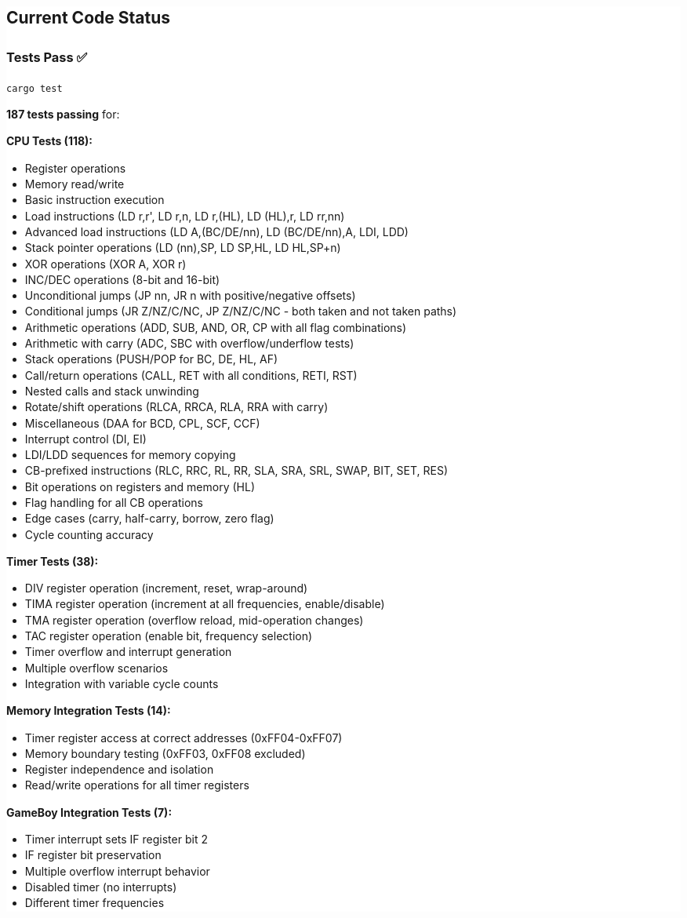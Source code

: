 ## Current Code Status

### Tests Pass ✅
```bash
cargo test
```
**187 tests passing** for:

**CPU Tests (118):**
- Register operations
- Memory read/write
- Basic instruction execution
- Load instructions (LD r,r', LD r,n, LD r,(HL), LD (HL),r, LD rr,nn)
- Advanced load instructions (LD A,(BC/DE/nn), LD (BC/DE/nn),A, LDI, LDD)
- Stack pointer operations (LD (nn),SP, LD SP,HL, LD HL,SP+n)
- XOR operations (XOR A, XOR r)
- INC/DEC operations (8-bit and 16-bit)
- Unconditional jumps (JP nn, JR n with positive/negative offsets)
- Conditional jumps (JR Z/NZ/C/NC, JP Z/NZ/C/NC - both taken and not taken paths)
- Arithmetic operations (ADD, SUB, AND, OR, CP with all flag combinations)
- Arithmetic with carry (ADC, SBC with overflow/underflow tests)
- Stack operations (PUSH/POP for BC, DE, HL, AF)
- Call/return operations (CALL, RET with all conditions, RETI, RST)
- Nested calls and stack unwinding
- Rotate/shift operations (RLCA, RRCA, RLA, RRA with carry)
- Miscellaneous (DAA for BCD, CPL, SCF, CCF)
- Interrupt control (DI, EI)
- LDI/LDD sequences for memory copying
- CB-prefixed instructions (RLC, RRC, RL, RR, SLA, SRA, SRL, SWAP, BIT, SET, RES)
- Bit operations on registers and memory (HL)
- Flag handling for all CB operations
- Edge cases (carry, half-carry, borrow, zero flag)
- Cycle counting accuracy

**Timer Tests (38):**
- DIV register operation (increment, reset, wrap-around)
- TIMA register operation (increment at all frequencies, enable/disable)
- TMA register operation (overflow reload, mid-operation changes)
- TAC register operation (enable bit, frequency selection)
- Timer overflow and interrupt generation
- Multiple overflow scenarios
- Integration with variable cycle counts

**Memory Integration Tests (14):**
- Timer register access at correct addresses (0xFF04-0xFF07)
- Memory boundary testing (0xFF03, 0xFF08 excluded)
- Register independence and isolation
- Read/write operations for all timer registers

**GameBoy Integration Tests (7):**
- Timer interrupt sets IF register bit 2
- IF register bit preservation
- Multiple overflow interrupt behavior
- Disabled timer (no interrupts)
- Different timer frequencies
